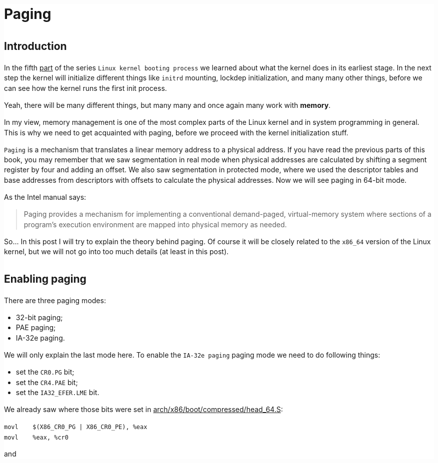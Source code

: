 Paging
================================================================================

Introduction
--------------------------------------------------------------------------------

In the fifth [part](http://0xax.gitbooks.io/linux-insides/content/Booting/linux-bootstrap-5.html) of the series `Linux kernel booting process` we learned about what the kernel does in its earliest stage. In the next step the kernel will initialize different things like `initrd` mounting, lockdep initialization, and many many other things, before we can see how the kernel runs the first init process.

Yeah, there will be many different things, but many many and once again many work with **memory**.

In my view, memory management is one of the most complex parts of the Linux kernel and in system programming in general. This is why we need to get acquainted with paging, before we proceed with the kernel initialization stuff.

`Paging` is a mechanism that translates a linear memory address to a physical address. If you have read the previous parts of this book, you may remember that we saw segmentation in real mode when physical addresses are calculated by shifting a segment register by four and adding an offset. We also saw segmentation in protected mode, where we used the descriptor tables and base addresses from descriptors with offsets to calculate the physical addresses. Now we will see paging in 64-bit mode.

As the Intel manual says:

> Paging provides a mechanism for implementing a conventional demand-paged, virtual-memory system where sections of a program’s execution environment are mapped into physical memory as needed.

So... In this post I will try to explain the theory behind paging. Of course it will be closely related to the `x86_64` version of the Linux kernel, but we will not go into too much details (at least in this post).

Enabling paging
--------------------------------------------------------------------------------

There are three paging modes:

* 32-bit paging;
* PAE paging;
* IA-32e paging.

We will only explain the last mode here. To enable the `IA-32e paging` paging mode we need to do following things:

* set the `CR0.PG` bit;
* set the `CR4.PAE` bit;
* set the `IA32_EFER.LME` bit.

We already saw where those bits were set in [arch/x86/boot/compressed/head_64.S](https://github.com/torvalds/linux/blob/master/arch/x86/boot/compressed/head_64.S):

```assembly
movl	$(X86_CR0_PG | X86_CR0_PE), %eax
movl	%eax, %cr0
```

and
